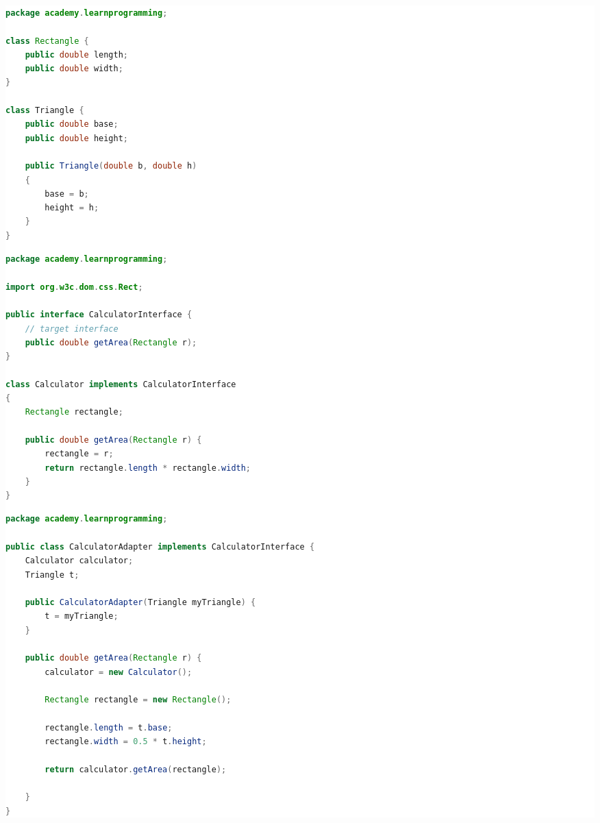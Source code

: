 ```java
package academy.learnprogramming;

class Rectangle {
    public double length;
    public double width;
}

class Triangle {
    public double base;
    public double height;

    public Triangle(double b, double h)
    {
        base = b;
        height = h;
    }
}
```

```java
package academy.learnprogramming;

import org.w3c.dom.css.Rect;

public interface CalculatorInterface {
    // target interface
    public double getArea(Rectangle r);
}

class Calculator implements CalculatorInterface
{
    Rectangle rectangle;

    public double getArea(Rectangle r) {
        rectangle = r;
        return rectangle.length * rectangle.width;
    }
}
```

```java
package academy.learnprogramming;

public class CalculatorAdapter implements CalculatorInterface {
    Calculator calculator;
    Triangle t;

    public CalculatorAdapter(Triangle myTriangle) {
        t = myTriangle;
    }

    public double getArea(Rectangle r) {
        calculator = new Calculator();

        Rectangle rectangle = new Rectangle();

        rectangle.length = t.base;
        rectangle.width = 0.5 * t.height;

        return calculator.getArea(rectangle);

    }
}
```
